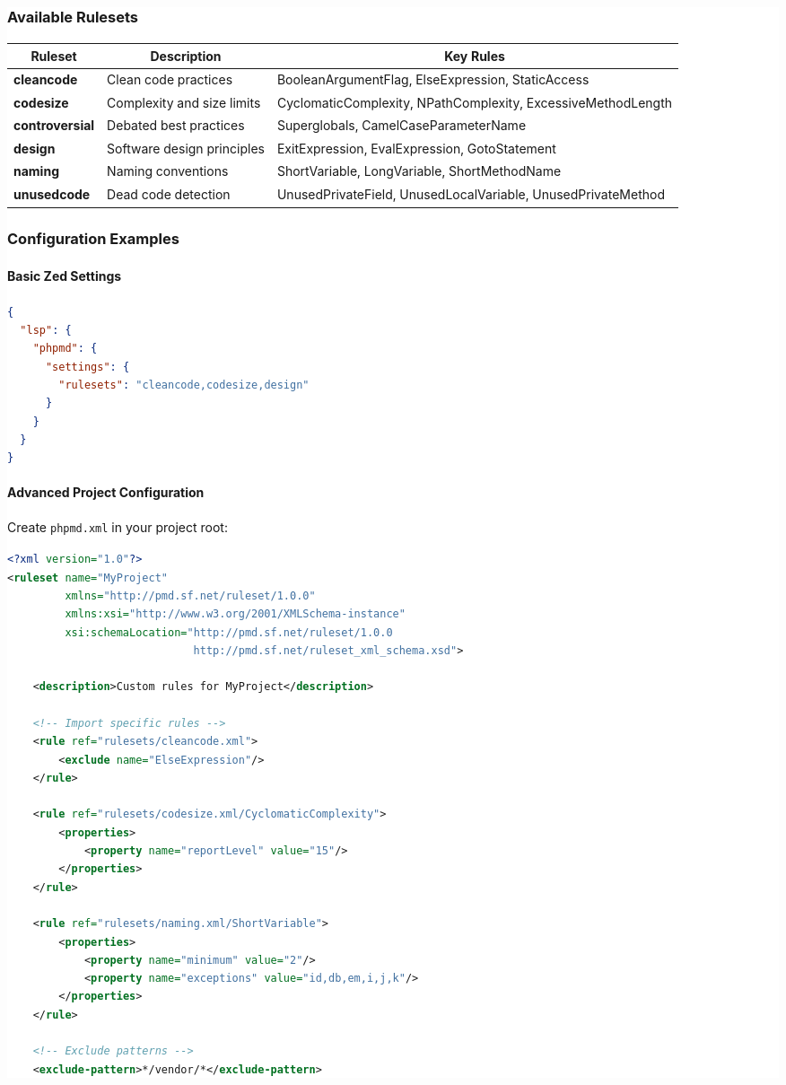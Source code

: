 ### Available Rulesets

| Ruleset | Description | Key Rules |
|---------|-------------|-----------|
| **cleancode** | Clean code practices | BooleanArgumentFlag, ElseExpression, StaticAccess |
| **codesize** | Complexity and size limits | CyclomaticComplexity, NPathComplexity, ExcessiveMethodLength |
| **controversial** | Debated best practices | Superglobals, CamelCaseParameterName |
| **design** | Software design principles | ExitExpression, EvalExpression, GotoStatement |
| **naming** | Naming conventions | ShortVariable, LongVariable, ShortMethodName |
| **unusedcode** | Dead code detection | UnusedPrivateField, UnusedLocalVariable, UnusedPrivateMethod |

### Configuration Examples

#### Basic Zed Settings

```json
{
  "lsp": {
    "phpmd": {
      "settings": {
        "rulesets": "cleancode,codesize,design"
      }
    }
  }
}
```

#### Advanced Project Configuration

Create `phpmd.xml` in your project root:

```xml
<?xml version="1.0"?>
<ruleset name="MyProject"
         xmlns="http://pmd.sf.net/ruleset/1.0.0"
         xmlns:xsi="http://www.w3.org/2001/XMLSchema-instance"
         xsi:schemaLocation="http://pmd.sf.net/ruleset/1.0.0
                             http://pmd.sf.net/ruleset_xml_schema.xsd">
    
    <description>Custom rules for MyProject</description>
    
    <!-- Import specific rules -->
    <rule ref="rulesets/cleancode.xml">
        <exclude name="ElseExpression"/>
    </rule>
    
    <rule ref="rulesets/codesize.xml/CyclomaticComplexity">
        <properties>
            <property name="reportLevel" value="15"/>
        </properties>
    </rule>
    
    <rule ref="rulesets/naming.xml/ShortVariable">
        <properties>
            <property name="minimum" value="2"/>
            <property name="exceptions" value="id,db,em,i,j,k"/>
        </properties>
    </rule>
    
    <!-- Exclude patterns -->
    <exclude-pattern>*/vendor/*</exclude-pattern>
```